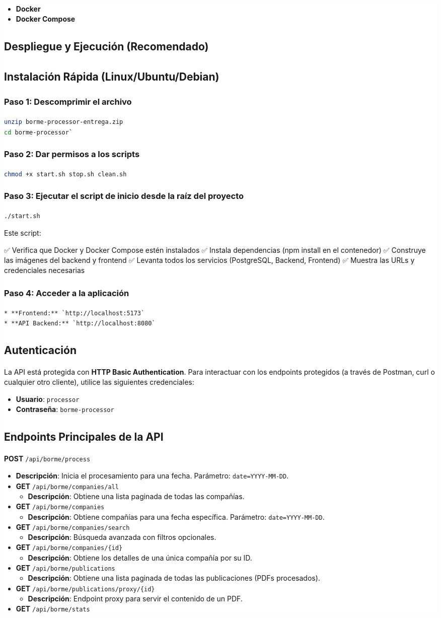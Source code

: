 - **Docker**
- **Docker Compose**

## Despliegue y Ejecución (Recomendado)

## Instalación Rápida (Linux/Ubuntu/Debian)

### Paso 1: Descomprimir el archivo

```bash
unzip borme-processor-entrega.zip
cd borme-processor`
```

### Paso 2: Dar permisos a los scripts

```bash
chmod +x start.sh stop.sh clean.sh
```

### Paso 3: Ejecutar el script de inicio desde la raíz del proyecto

```bash
./start.sh
```

Este script:

✅ Verifica que Docker y Docker Compose estén instalados
✅ Instala dependencias (npm install en el contenedor)
✅ Construye las imágenes del backend y frontend
✅ Levanta todos los servicios (PostgreSQL, Backend, Frontend)
✅ Muestra las URLs y credenciales necesarias

### Paso 4: Acceder a la aplicación

    * **Frontend:** `http://localhost:5173`
    * **API Backend:** `http://localhost:8080`

## Autenticación

La API está protegida con **HTTP Basic Authentication**. Para interactuar con los endpoints protegidos (a través de Postman, curl o cualquier otro cliente), utilice las siguientes credenciales:

- **Usuario**: `processor`
- **Contraseña**: `borme-processor`

## Endpoints Principales de la API

**POST** `/api/borme/process`

- **Descripción**: Inicia el procesamiento para una fecha. Parámetro: `date=YYYY-MM-DD`.
- **GET** `/api/borme/companies/all`
  - **Descripción**: Obtiene una lista paginada de todas las compañías.
- **GET** `/api/borme/companies`
  - **Descripción**: Obtiene compañías para una fecha específica. Parámetro: `date=YYYY-MM-DD`.
- **GET** `/api/borme/companies/search`
  - **Descripción**: Búsqueda avanzada con filtros opcionales.
- **GET** `/api/borme/companies/{id}`
  - **Descripción**: Obtiene los detalles de una única compañía por su ID.
- **GET** `/api/borme/publications`
  - **Descripción**: Obtiene una lista paginada de todas las publicaciones (PDFs procesados).
- **GET** `/api/borme/publications/proxy/{id}`
  - **Descripción**: Endpoint proxy para servir el contenido de un PDF.
- **GET** `/api/borme/stats`